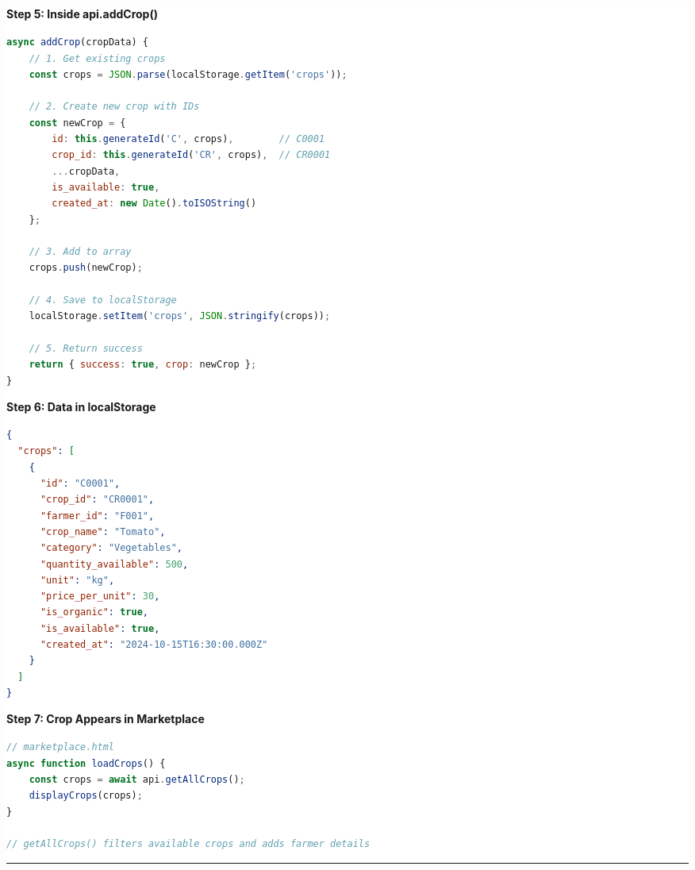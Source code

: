 **Step 5: Inside api.addCrop()**
```javascript
async addCrop(cropData) {
    // 1. Get existing crops
    const crops = JSON.parse(localStorage.getItem('crops'));
    
    // 2. Create new crop with IDs
    const newCrop = {
        id: this.generateId('C', crops),        // C0001
        crop_id: this.generateId('CR', crops),  // CR0001
        ...cropData,
        is_available: true,
        created_at: new Date().toISOString()
    };
    
    // 3. Add to array
    crops.push(newCrop);
    
    // 4. Save to localStorage
    localStorage.setItem('crops', JSON.stringify(crops));
    
    // 5. Return success
    return { success: true, crop: newCrop };
}
```

**Step 6: Data in localStorage**
```json
{
  "crops": [
    {
      "id": "C0001",
      "crop_id": "CR0001",
      "farmer_id": "F001",
      "crop_name": "Tomato",
      "category": "Vegetables",
      "quantity_available": 500,
      "unit": "kg",
      "price_per_unit": 30,
      "is_organic": true,
      "is_available": true,
      "created_at": "2024-10-15T16:30:00.000Z"
    }
  ]
}
```

**Step 7: Crop Appears in Marketplace**
```javascript
// marketplace.html
async function loadCrops() {
    const crops = await api.getAllCrops();
    displayCrops(crops);
}

// getAllCrops() filters available crops and adds farmer details
```

---